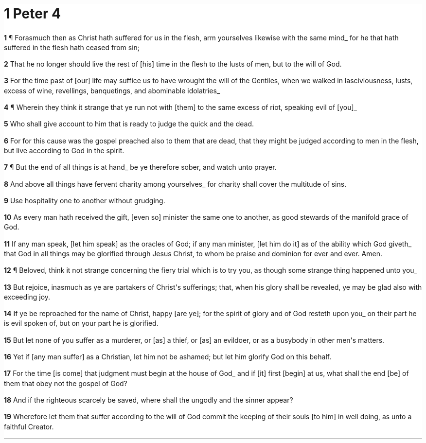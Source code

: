 # 1 Peter 4

**1** ¶ Forasmuch then as Christ hath suffered for us in the flesh, arm yourselves likewise with the same mind_ for he that hath suffered in the flesh hath ceased from sin;

**2** That he no longer should live the rest of [his] time in the flesh to the lusts of men, but to the will of God.

**3** For the time past of [our] life may suffice us to have wrought the will of the Gentiles, when we walked in lasciviousness, lusts, excess of wine, revellings, banquetings, and abominable idolatries_

**4** ¶ Wherein they think it strange that ye run not with [them] to the same excess of riot, speaking evil of [you]_

**5** Who shall give account to him that is ready to judge the quick and the dead.

**6** For for this cause was the gospel preached also to them that are dead, that they might be judged according to men in the flesh, but live according to God in the spirit.

**7** ¶ But the end of all things is at hand_ be ye therefore sober, and watch unto prayer.

**8** And above all things have fervent charity among yourselves_ for charity shall cover the multitude of sins.

**9** Use hospitality one to another without grudging.

**10** As every man hath received the gift, [even so] minister the same one to another, as good stewards of the manifold grace of God.

**11** If any man speak, [let him speak] as the oracles of God; if any man minister, [let him do it] as of the ability which God giveth_ that God in all things may be glorified through Jesus Christ, to whom be praise and dominion for ever and ever. Amen.

**12** ¶ Beloved, think it not strange concerning the fiery trial which is to try you, as though some strange thing happened unto you_

**13** But rejoice, inasmuch as ye are partakers of Christ's sufferings; that, when his glory shall be revealed, ye may be glad also with exceeding joy.

**14** If ye be reproached for the name of Christ, happy [are ye]; for the spirit of glory and of God resteth upon you_ on their part he is evil spoken of, but on your part he is glorified.

**15** But let none of you suffer as a murderer, or [as] a thief, or [as] an evildoer, or as a busybody in other men's matters.

**16** Yet if [any man suffer] as a Christian, let him not be ashamed; but let him glorify God on this behalf.

**17** For the time [is come] that judgment must begin at the house of God_ and if [it] first [begin] at us, what shall the end [be] of them that obey not the gospel of God?

**18** And if the righteous scarcely be saved, where shall the ungodly and the sinner appear?

**19** Wherefore let them that suffer according to the will of God commit the keeping of their souls [to him] in well doing, as unto a faithful Creator.

---

